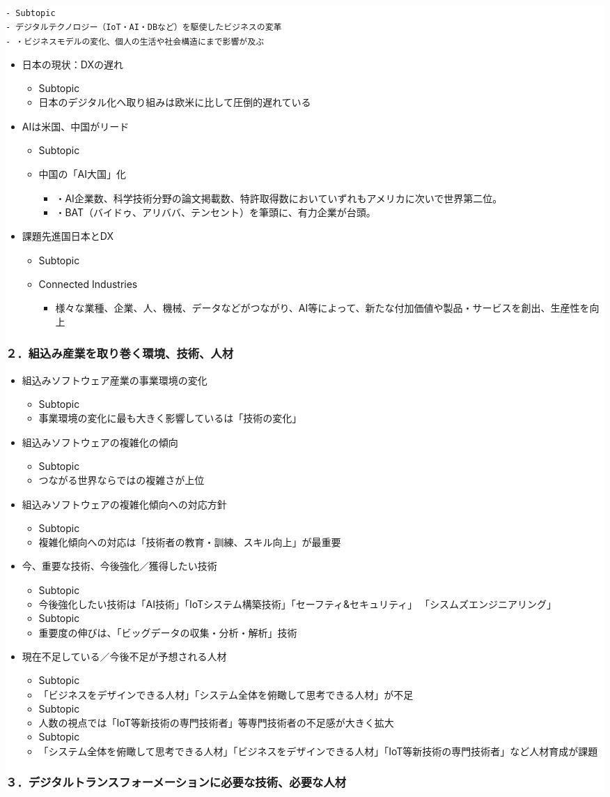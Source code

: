 	- Subtopic
	- デジタルテクノロジー（IoT・AI・DBなど）を駆使したビジネスの変革
	- ・ビジネスモデルの変化、個人の生活や社会構造にまで影響が及ぶ

- 日本の現状：DXの遅れ

	- Subtopic
	- 日本のデジタル化へ取り組みは欧米に比して圧倒的遅れている

- AIは米国、中国がリード

	- Subtopic
	- 中国の「AI大国」化

		- ・AI企業数、科学技術分野の論文掲載数、特許取得数においていずれもアメリカに次いで世界第二位。
		- ・BAT（バイドゥ、アリババ、テンセント）を筆頭に、有力企業が台頭。

- 課題先進国日本とDX

	- Subtopic
	- Connected Industries

		- 様々な業種、企業、人、機械、データなどがつながり、AI等によって、新たな付加価値や製品・サービスを創出、生産性を向上

### ２．組込み産業を取り巻く環境、技術、人材

- 組込みソフトウェア産業の事業環境の変化

	- Subtopic
	- 事業環境の変化に最も大きく影響しているは「技術の変化」

- 組込みソフトウェアの複雑化の傾向

	- Subtopic
	- つながる世界ならではの複雑さが上位

- 組込みソフトウェアの複雑化傾向への対応方針

	- Subtopic
	- 複雑化傾向への対応は「技術者の教育・訓練、スキル向上」が最重要

- 今、重要な技術、今後強化／獲得したい技術

	- Subtopic
	- 今後強化したい技術は「AI技術」「IoTシステム構築技術」「セーフティ&セキュリティ」 「シスムズエンジニアリング」
	- Subtopic
	- 重要度の伸びは、「ビッグデータの収集・分析・解析」技術

- 現在不足している／今後不足が予想される人材

	- Subtopic
	- 「ビジネスをデザインできる人材」「システム全体を俯瞰して思考できる人材」が不足
	- Subtopic
	- 人数の視点では「IoT等新技術の専門技術者」等専門技術者の不足感が大きく拡大
	- Subtopic
	- 「システム全体を俯瞰して思考できる人材」「ビジネスをデザインできる人材」「IoT等新技術の専門技術者」など人材育成が課題

### ３．デジタルトランスフォーメーションに必要な技術、必要な人材
